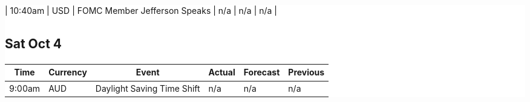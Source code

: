 | 10:40am | USD | FOMC Member Jefferson Speaks | n/a | n/a | n/a |

## Sat Oct 4
| Time | Currency | Event | Actual | Forecast | Previous |
|------|----------|-------|--------|----------|----------|
| 9:00am | AUD | Daylight Saving Time Shift | n/a | n/a | n/a |

